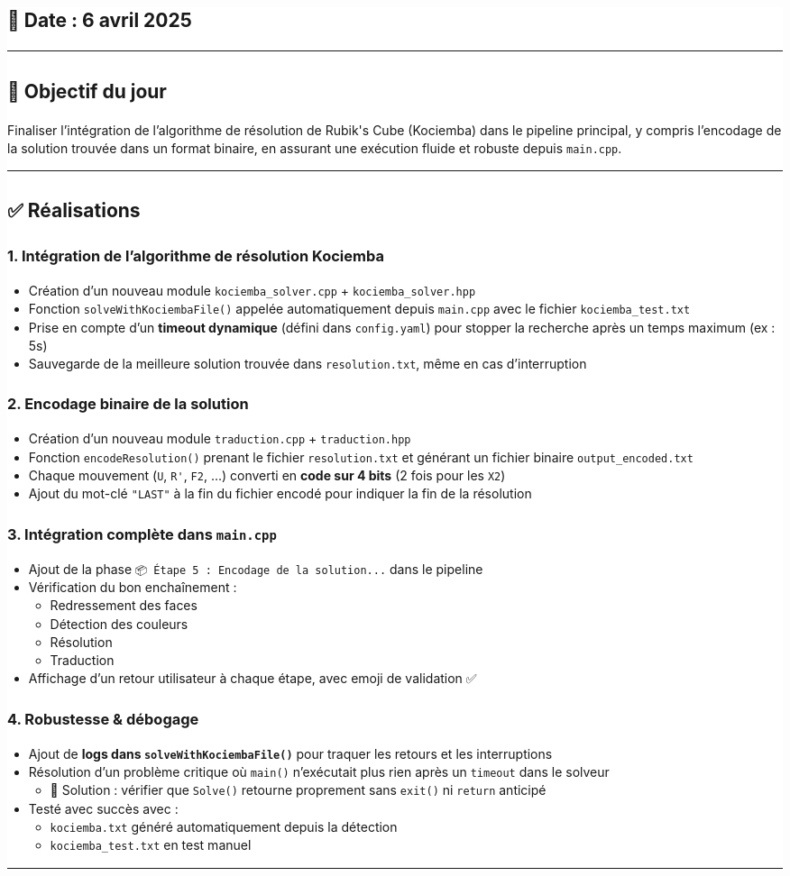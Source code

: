 ## 🧩 Date : 6 avril 2025

---

## 🎯 Objectif du jour

Finaliser l’intégration de l’algorithme de résolution de Rubik's Cube (Kociemba) dans le pipeline principal, y compris l’encodage de la solution trouvée dans un format binaire, en assurant une exécution fluide et robuste depuis `main.cpp`.

---

## ✅ Réalisations

### 1. **Intégration de l’algorithme de résolution Kociemba**
- Création d’un nouveau module `kociemba_solver.cpp` + `kociemba_solver.hpp`
- Fonction `solveWithKociembaFile()` appelée automatiquement depuis `main.cpp` avec le fichier `kociemba_test.txt`
- Prise en compte d’un **timeout dynamique** (défini dans `config.yaml`) pour stopper la recherche après un temps maximum (ex : 5s)
- Sauvegarde de la meilleure solution trouvée dans `resolution.txt`, même en cas d’interruption

### 2. **Encodage binaire de la solution**
- Création d’un nouveau module `traduction.cpp` + `traduction.hpp`
- Fonction `encodeResolution()` prenant le fichier `resolution.txt` et générant un fichier binaire `output_encoded.txt`
- Chaque mouvement (`U`, `R'`, `F2`, ...) converti en **code sur 4 bits** (2 fois pour les `X2`)
- Ajout du mot-clé `"LAST"` à la fin du fichier encodé pour indiquer la fin de la résolution

### 3. **Intégration complète dans `main.cpp`**
- Ajout de la phase `📦 Étape 5 : Encodage de la solution...` dans le pipeline
- Vérification du bon enchaînement :
  - Redressement des faces
  - Détection des couleurs
  - Résolution
  - Traduction
- Affichage d’un retour utilisateur à chaque étape, avec emoji de validation ✅

### 4. **Robustesse & débogage**
- Ajout de **logs dans `solveWithKociembaFile()`** pour traquer les retours et les interruptions
- Résolution d’un problème critique où `main()` n’exécutait plus rien après un `timeout` dans le solveur
  - 🔧 Solution : vérifier que `Solve()` retourne proprement sans `exit()` ni `return` anticipé
- Testé avec succès avec :
  - `kociemba.txt` généré automatiquement depuis la détection
  - `kociemba_test.txt` en test manuel

---
